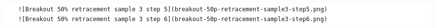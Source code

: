         ![Breakout 50% retracement sample 3 step 5](breakout-50p-retracement-sample3-step5.png)    
        ![Breakout 50% retracement sample 3 step 6](breakout-50p-retracement-sample3-step6.png)    